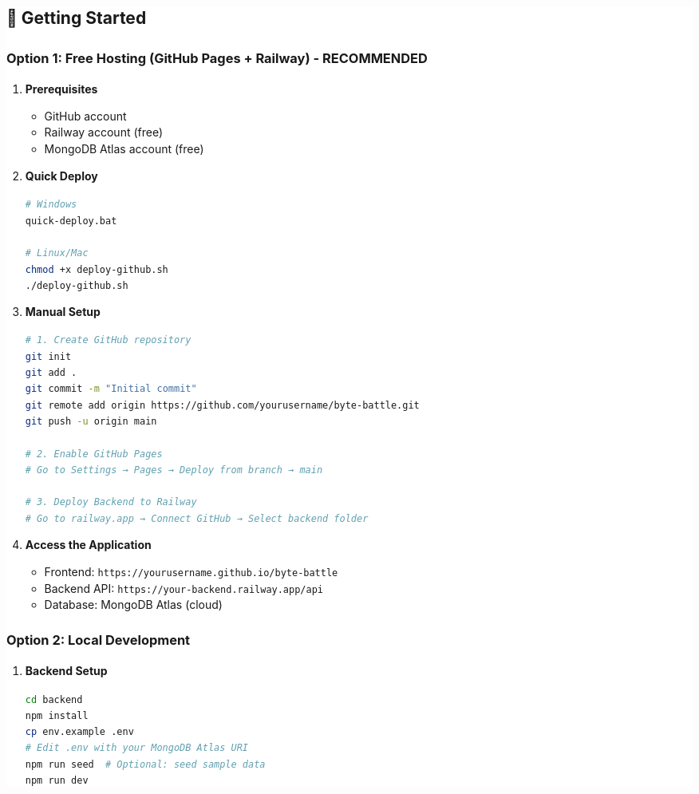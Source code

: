 ## 🚀 Getting Started

### Option 1: Free Hosting (GitHub Pages + Railway) - **RECOMMENDED**

1. **Prerequisites**
   - GitHub account
   - Railway account (free)
   - MongoDB Atlas account (free)

2. **Quick Deploy**
   ```bash
   # Windows
   quick-deploy.bat
   
   # Linux/Mac
   chmod +x deploy-github.sh
   ./deploy-github.sh
   ```

3. **Manual Setup**
   ```bash
   # 1. Create GitHub repository
   git init
   git add .
   git commit -m "Initial commit"
   git remote add origin https://github.com/yourusername/byte-battle.git
   git push -u origin main
   
   # 2. Enable GitHub Pages
   # Go to Settings → Pages → Deploy from branch → main
   
   # 3. Deploy Backend to Railway
   # Go to railway.app → Connect GitHub → Select backend folder
   ```

4. **Access the Application**
   - Frontend: `https://yourusername.github.io/byte-battle`
   - Backend API: `https://your-backend.railway.app/api`
   - Database: MongoDB Atlas (cloud)

### Option 2: Local Development

1. **Backend Setup**
   ```bash
   cd backend
   npm install
   cp env.example .env
   # Edit .env with your MongoDB Atlas URI
   npm run seed  # Optional: seed sample data
   npm run dev
   ```
